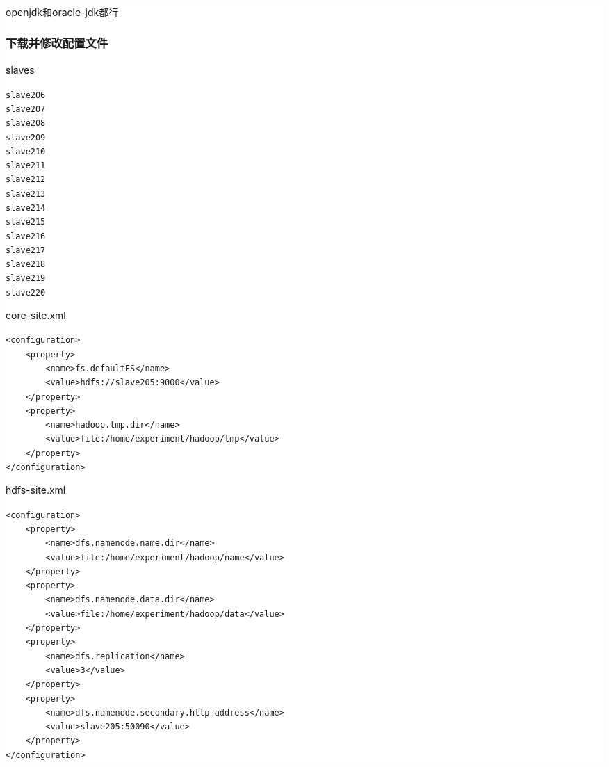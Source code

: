 openjdk和oracle-jdk都行

### 下载并修改配置文件

slaves

```
slave206
slave207
slave208
slave209
slave210
slave211
slave212
slave213
slave214
slave215
slave216
slave217
slave218
slave219
slave220

```

core-site.xml

```
<configuration>
    <property>
        <name>fs.defaultFS</name>
        <value>hdfs://slave205:9000</value>
    </property>
    <property>
        <name>hadoop.tmp.dir</name>
        <value>file:/home/experiment/hadoop/tmp</value>
    </property>
</configuration>

```

hdfs-site.xml

```
<configuration>
    <property>
        <name>dfs.namenode.name.dir</name>
        <value>file:/home/experiment/hadoop/name</value>
    </property>
    <property>
        <name>dfs.namenode.data.dir</name>
        <value>file:/home/experiment/hadoop/data</value>
    </property>
    <property>
        <name>dfs.replication</name>
        <value>3</value>
    </property>
    <property>
        <name>dfs.namenode.secondary.http-address</name>
        <value>slave205:50090</value>
    </property>
</configuration>

```
